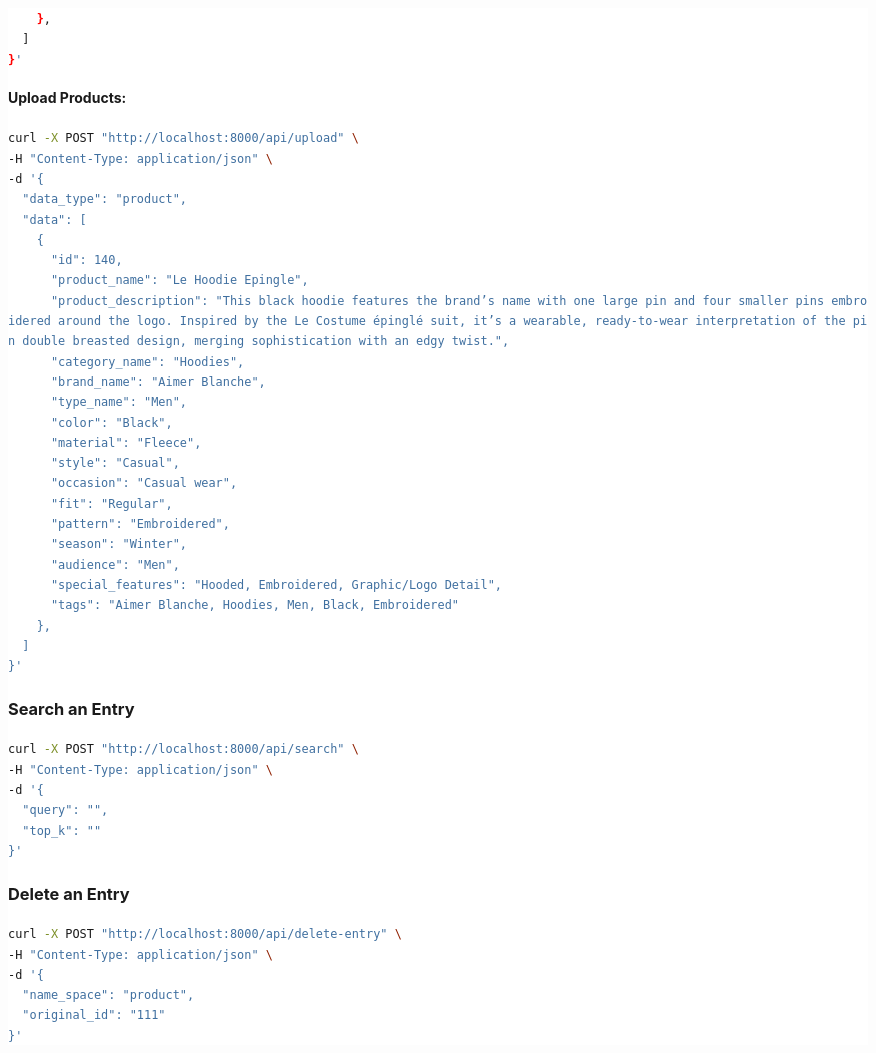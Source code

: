 ```bash
    },
  ]
}'
```

#### Upload Products:

```bash
curl -X POST "http://localhost:8000/api/upload" \
-H "Content-Type: application/json" \
-d '{
  "data_type": "product",
  "data": [
    {
      "id": 140,
      "product_name": "Le Hoodie Epingle",
      "product_description": "This black hoodie features the brand’s name with one large pin and four smaller pins embroidered around the logo. Inspired by the Le Costume épinglé suit, it’s a wearable, ready-to-wear interpretation of the pin double breasted design, merging sophistication with an edgy twist.",
      "category_name": "Hoodies",
      "brand_name": "Aimer Blanche",
      "type_name": "Men",
      "color": "Black",
      "material": "Fleece",
      "style": "Casual",
      "occasion": "Casual wear",
      "fit": "Regular",
      "pattern": "Embroidered",
      "season": "Winter",
      "audience": "Men",
      "special_features": "Hooded, Embroidered, Graphic/Logo Detail",
      "tags": "Aimer Blanche, Hoodies, Men, Black, Embroidered"
    },
  ]
}'
```

### Search an Entry

```bash
curl -X POST "http://localhost:8000/api/search" \
-H "Content-Type: application/json" \
-d '{
  "query": "",
  "top_k": ""
}'
```

### Delete an Entry

```bash
curl -X POST "http://localhost:8000/api/delete-entry" \
-H "Content-Type: application/json" \
-d '{
  "name_space": "product",
  "original_id": "111"
}'
```
